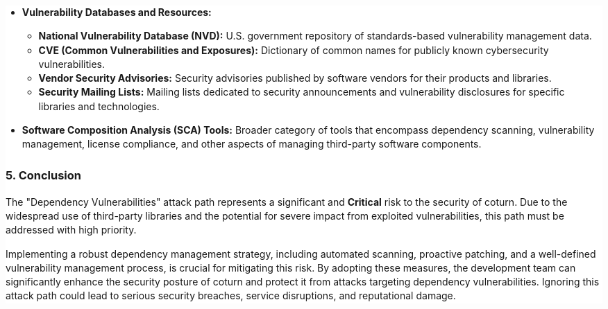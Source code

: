 * **Vulnerability Databases and Resources:**
    * **National Vulnerability Database (NVD):**  U.S. government repository of standards-based vulnerability management data.
    * **CVE (Common Vulnerabilities and Exposures):**  Dictionary of common names for publicly known cybersecurity vulnerabilities.
    * **Vendor Security Advisories:** Security advisories published by software vendors for their products and libraries.
    * **Security Mailing Lists:** Mailing lists dedicated to security announcements and vulnerability disclosures for specific libraries and technologies.

* **Software Composition Analysis (SCA) Tools:** Broader category of tools that encompass dependency scanning, vulnerability management, license compliance, and other aspects of managing third-party software components.

### 5. Conclusion

The "Dependency Vulnerabilities" attack path represents a significant and **Critical** risk to the security of coturn.  Due to the widespread use of third-party libraries and the potential for severe impact from exploited vulnerabilities, this path must be addressed with high priority.

Implementing a robust dependency management strategy, including automated scanning, proactive patching, and a well-defined vulnerability management process, is crucial for mitigating this risk.  By adopting these measures, the development team can significantly enhance the security posture of coturn and protect it from attacks targeting dependency vulnerabilities.  Ignoring this attack path could lead to serious security breaches, service disruptions, and reputational damage.